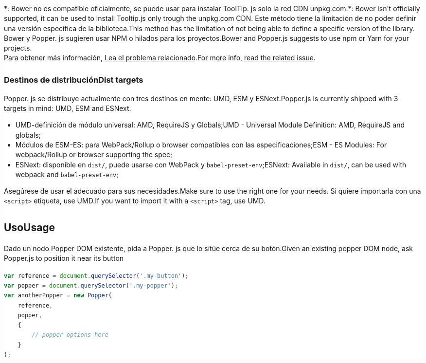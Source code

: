 <span data-ttu-id="47261-146">\*: Bower no es compatible oficialmente, se puede usar para instalar ToolTip. js solo la red CDN unpkg.com.</span><span class="sxs-lookup"><span data-stu-id="47261-146">\*: Bower isn't officially supported, it can be used to install Tooltip.js only trough the unpkg.com CDN.</span></span> <span data-ttu-id="47261-147">Este método tiene la limitación de no poder definir una versión específica de la biblioteca.</span><span class="sxs-lookup"><span data-stu-id="47261-147">This method has the limitation of not being able to define a specific version of the library.</span></span> <span data-ttu-id="47261-148">Bower y Popper. js sugieren usar NPM o hilados para los proyectos.</span><span class="sxs-lookup"><span data-stu-id="47261-148">Bower and Popper.js suggests to use npm or Yarn for your projects.</span></span>  
<span data-ttu-id="47261-149">Para obtener más información, [Lea el problema relacionado](https://github.com/FezVrasta/popper.js/issues/390).</span><span class="sxs-lookup"><span data-stu-id="47261-149">For more info, [read the related issue](https://github.com/FezVrasta/popper.js/issues/390).</span></span>

### <a name="dist-targets"></a><span data-ttu-id="47261-150">Destinos de distribución</span><span class="sxs-lookup"><span data-stu-id="47261-150">Dist targets</span></span>

<span data-ttu-id="47261-151">Popper. js se distribuye actualmente con tres destinos en mente: UMD, ESM y ESNext.</span><span class="sxs-lookup"><span data-stu-id="47261-151">Popper.js is currently shipped with 3 targets in mind: UMD, ESM and ESNext.</span></span>

- <span data-ttu-id="47261-152">UMD-definición de módulo universal: AMD, RequireJS y Globals;</span><span class="sxs-lookup"><span data-stu-id="47261-152">UMD - Universal Module Definition: AMD, RequireJS and globals;</span></span>
- <span data-ttu-id="47261-153">Módulos de ESM-ES: para WebPack/Rollup o browser compatibles con las especificaciones;</span><span class="sxs-lookup"><span data-stu-id="47261-153">ESM - ES Modules: For webpack/Rollup or browser supporting the spec;</span></span>
- <span data-ttu-id="47261-154">ESNext: disponible en `dist/`, puede usarse con WebPack y `babel-preset-env`;</span><span class="sxs-lookup"><span data-stu-id="47261-154">ESNext: Available in `dist/`, can be used with webpack and `babel-preset-env`;</span></span>

<span data-ttu-id="47261-155">Asegúrese de usar el adecuado para sus necesidades.</span><span class="sxs-lookup"><span data-stu-id="47261-155">Make sure to use the right one for your needs.</span></span> <span data-ttu-id="47261-156">Si quiere importarla con una `<script>` etiqueta, use UMD.</span><span class="sxs-lookup"><span data-stu-id="47261-156">If you want to import it with a `<script>` tag, use UMD.</span></span>

## <a name="usage"></a><span data-ttu-id="47261-157">Uso</span><span class="sxs-lookup"><span data-stu-id="47261-157">Usage</span></span>

<span data-ttu-id="47261-158">Dado un nodo Popper DOM existente, pida a Popper. js que lo sitúe cerca de su botón.</span><span class="sxs-lookup"><span data-stu-id="47261-158">Given an existing popper DOM node, ask Popper.js to position it near its button</span></span>

```js
var reference = document.querySelector('.my-button');
var popper = document.querySelector('.my-popper');
var anotherPopper = new Popper(
    reference,
    popper,
    {
        // popper options here
    }
);
```
